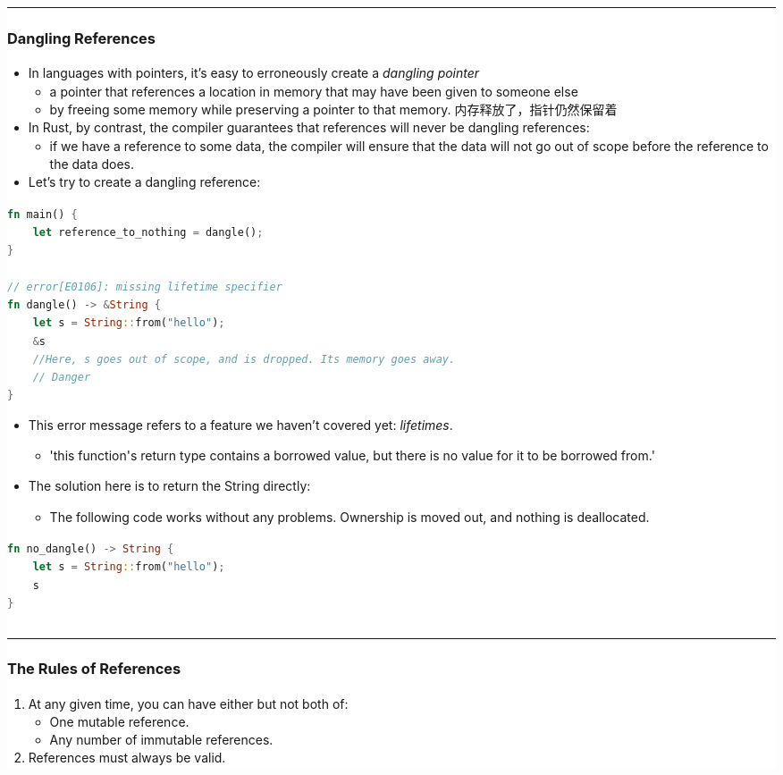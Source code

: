 <h2 id="5ab994e9e78665eb0c26226dd2e695de"></h2>

-----

### Dangling References

 - In languages with pointers, it’s easy to erroneously create a *dangling pointer*
    - a pointer that references a location in memory that may have been given to someone else
    - by freeing some memory while preserving a pointer to that memory. 内存释放了，指针仍然保留着
 - In Rust, by contrast, the compiler guarantees that references will never be dangling references:
    - if we have a reference to some data, the compiler will ensure that the data will not go out of scope before the reference to the data does.
 - Let’s try to create a dangling reference:

```rust
fn main() {
    let reference_to_nothing = dangle();
}

// error[E0106]: missing lifetime specifier
fn dangle() -> &String {
    let s = String::from("hello");
    &s
    //Here, s goes out of scope, and is dropped. Its memory goes away.
    // Danger
}
```

 - This error message refers to a feature we haven’t covered yet: *lifetimes*.
    - 'this function's return type contains a borrowed value, but there is no value for it to be borrowed from.'

 - The solution here is to return the String directly:
    - The following code works without any problems. Ownership is moved out, and nothing is deallocated.

```rust
fn no_dangle() -> String {
    let s = String::from("hello");
    s
}
```

<h2 id="b172e4bff02b5a9a4db1943ce0c725d0"></h2>

-----

### The Rules of References

 1. At any given time, you can have either but not both of:
    - One mutable reference.
    - Any number of immutable references.
 2. References must always be valid.


<h2 id="9b0c5c583b42825a78e22070349106d4"></h2>
